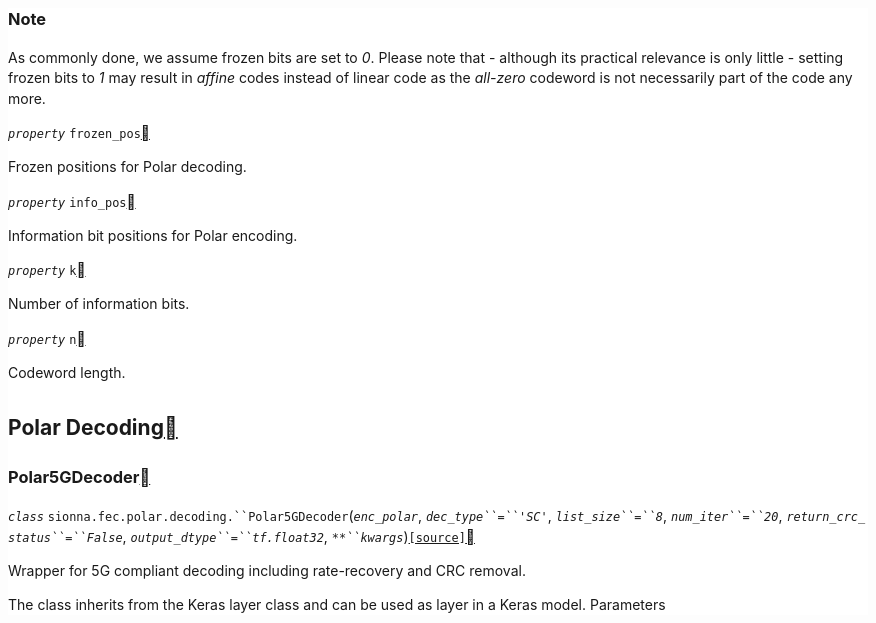 


### Note

As commonly done, we assume frozen bits are set to <cite>0</cite>. Please note
that - although its practical relevance is only little - setting frozen
bits to <cite>1</cite> may result in <cite>affine</cite> codes instead of linear code as the
<cite>all-zero</cite> codeword is not necessarily part of the code any more.

<em class="property">`property` </em>`frozen_pos`<a class="headerlink" href="https://nvlabs.github.io/sionna/#sionna.fec.polar.encoding.PolarEncoder.frozen_pos" title="Permalink to this definition"></a>

Frozen positions for Polar decoding.


<em class="property">`property` </em>`info_pos`<a class="headerlink" href="https://nvlabs.github.io/sionna/#sionna.fec.polar.encoding.PolarEncoder.info_pos" title="Permalink to this definition"></a>

Information bit positions for Polar encoding.


<em class="property">`property` </em>`k`<a class="headerlink" href="https://nvlabs.github.io/sionna/#sionna.fec.polar.encoding.PolarEncoder.k" title="Permalink to this definition"></a>

Number of information bits.


<em class="property">`property` </em>`n`<a class="headerlink" href="https://nvlabs.github.io/sionna/#sionna.fec.polar.encoding.PolarEncoder.n" title="Permalink to this definition"></a>

Codeword length.


## Polar Decoding<a class="headerlink" href="https://nvlabs.github.io/sionna/#polar-decoding" title="Permalink to this headline"></a>

### Polar5GDecoder<a class="headerlink" href="https://nvlabs.github.io/sionna/#polar5gdecoder" title="Permalink to this headline"></a>

<em class="property">`class` </em>`sionna.fec.polar.decoding.``Polar5GDecoder`(<em class="sig-param">`enc_polar`</em>, <em class="sig-param">`dec_type``=``'SC'`</em>, <em class="sig-param">`list_size``=``8`</em>, <em class="sig-param">`num_iter``=``20`</em>, <em class="sig-param">`return_crc_status``=``False`</em>, <em class="sig-param">`output_dtype``=``tf.float32`</em>, <em class="sig-param">`**``kwargs`</em>)<a class="reference internal" href="https://nvlabs.github.io/sionna/../_modules/sionna/fec/polar/decoding.html#Polar5GDecoder">`[source]`</a><a class="headerlink" href="https://nvlabs.github.io/sionna/#sionna.fec.polar.decoding.Polar5GDecoder" title="Permalink to this definition"></a>

Wrapper for 5G compliant decoding including rate-recovery and CRC removal.

The class inherits from the Keras layer class and can be used as layer in a
Keras model.
Parameters
